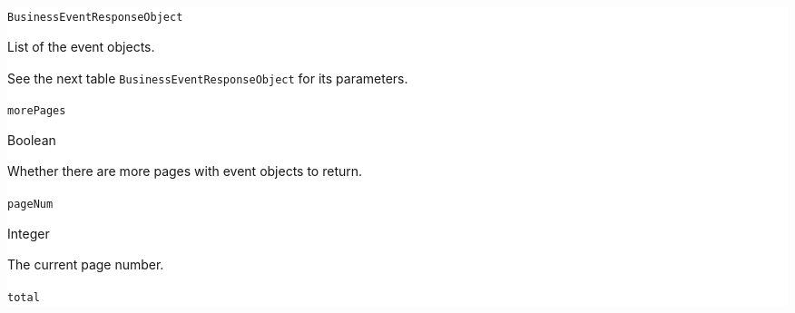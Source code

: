 `BusinessEventResponseObject`



</td>
<td>

List of the event objects.

See the next table `BusinessEventResponseObject` for its parameters.



</td>
</tr>
<tr>
<td>

`morePages`



</td>
<td>

Boolean



</td>
<td>

Whether there are more pages with event objects to return.



</td>
</tr>
<tr>
<td>

`pageNum`



</td>
<td>

Integer



</td>
<td>

The current page number.



</td>
</tr>
<tr>
<td>

`total`
